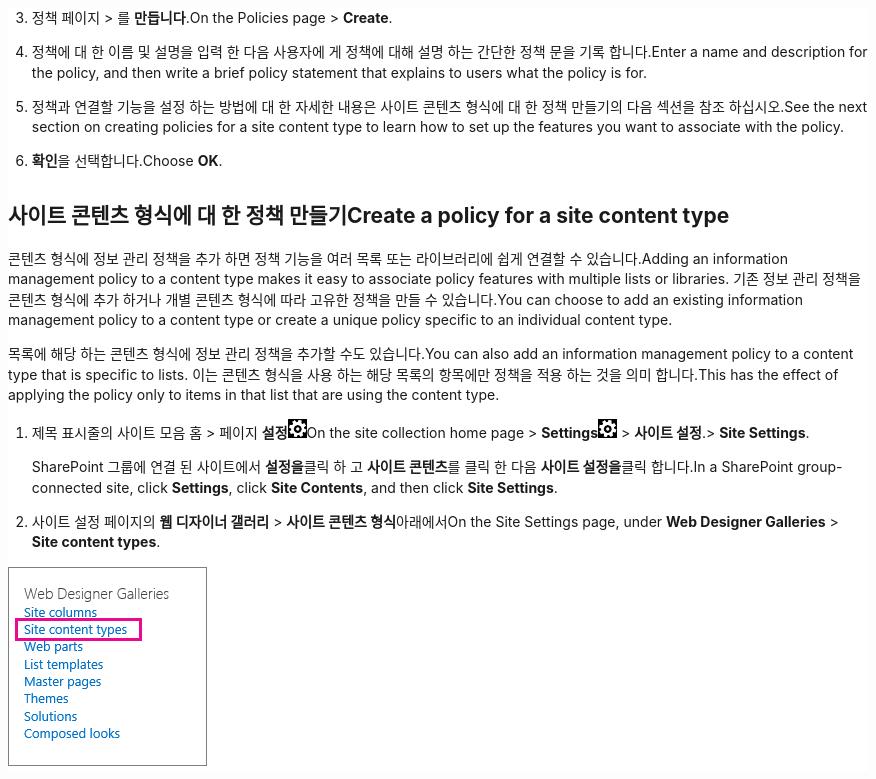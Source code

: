 3. <span data-ttu-id="2c790-123">정책 페이지 \> 를 **만듭니다**.</span><span class="sxs-lookup"><span data-stu-id="2c790-123">On the Policies page \> **Create**.</span></span> 
    
4. <span data-ttu-id="2c790-124">정책에 대 한 이름 및 설명을 입력 한 다음 사용자에 게 정책에 대해 설명 하는 간단한 정책 문을 기록 합니다.</span><span class="sxs-lookup"><span data-stu-id="2c790-124">Enter a name and description for the policy, and then write a brief policy statement that explains to users what the policy is for.</span></span>
    
5. <span data-ttu-id="2c790-125">정책과 연결할 기능을 설정 하는 방법에 대 한 자세한 내용은 사이트 콘텐츠 형식에 대 한 정책 만들기의 다음 섹션을 참조 하십시오.</span><span class="sxs-lookup"><span data-stu-id="2c790-125">See the next section on creating policies for a site content type to learn how to set up the features you want to associate with the policy.</span></span> 
    
6. <span data-ttu-id="2c790-126">**확인**을 선택합니다.</span><span class="sxs-lookup"><span data-stu-id="2c790-126">Choose **OK**.</span></span>
    
## <a name="create-a-policy-for-a-site-content-type"></a><span data-ttu-id="2c790-127">사이트 콘텐츠 형식에 대 한 정책 만들기</span><span class="sxs-lookup"><span data-stu-id="2c790-127">Create a policy for a site content type</span></span>
<span data-ttu-id="2c790-128"><a name="__create_a_policy"> </a></span><span class="sxs-lookup"><span data-stu-id="2c790-128"></span></span>

<span data-ttu-id="2c790-129">콘텐츠 형식에 정보 관리 정책을 추가 하면 정책 기능을 여러 목록 또는 라이브러리에 쉽게 연결할 수 있습니다.</span><span class="sxs-lookup"><span data-stu-id="2c790-129">Adding an information management policy to a content type makes it easy to associate policy features with multiple lists or libraries.</span></span> <span data-ttu-id="2c790-130">기존 정보 관리 정책을 콘텐츠 형식에 추가 하거나 개별 콘텐츠 형식에 따라 고유한 정책을 만들 수 있습니다.</span><span class="sxs-lookup"><span data-stu-id="2c790-130">You can choose to add an existing information management policy to a content type or create a unique policy specific to an individual content type.</span></span>
  
 <span data-ttu-id="2c790-131">목록에 해당 하는 콘텐츠 형식에 정보 관리 정책을 추가할 수도 있습니다.</span><span class="sxs-lookup"><span data-stu-id="2c790-131">You can also add an information management policy to a content type that is specific to lists.</span></span> <span data-ttu-id="2c790-132">이는 콘텐츠 형식을 사용 하는 해당 목록의 항목에만 정책을 적용 하는 것을 의미 합니다.</span><span class="sxs-lookup"><span data-stu-id="2c790-132">This has the effect of applying the policy only to items in that list that are using the content type.</span></span> 
  
1. <span data-ttu-id="2c790-133">제목 표시줄의 사이트 모음 홈 \> 페이지 **설정**![SharePoint 2016 설정 단추](media/1c22d2d8-39e0-4930-82c6-c3eee44211d3.png)</span><span class="sxs-lookup"><span data-stu-id="2c790-133">On the site collection home page \> **Settings**![SharePoint 2016 Settings button on title bar.](media/1c22d2d8-39e0-4930-82c6-c3eee44211d3.png)</span></span> <span data-ttu-id="2c790-134">\> **사이트 설정**.</span><span class="sxs-lookup"><span data-stu-id="2c790-134">\> **Site Settings**.</span></span>
    
    <span data-ttu-id="2c790-135">SharePoint 그룹에 연결 된 사이트에서 **설정을**클릭 하 고 **사이트 콘텐츠**를 클릭 한 다음 **사이트 설정을**클릭 합니다.</span><span class="sxs-lookup"><span data-stu-id="2c790-135">In a SharePoint group-connected site, click **Settings**, click **Site Contents**, and then click **Site Settings**.</span></span> 
    
2. <span data-ttu-id="2c790-136">사이트 설정 페이지의 **웹 디자이너 갤러리** \> **사이트 콘텐츠 형식**아래에서</span><span class="sxs-lookup"><span data-stu-id="2c790-136">On the Site Settings page, under **Web Designer Galleries** \> **Site content types**.</span></span>
  
![사이트 설정 페이지의 사이트 콘텐츠 형식 링크](media/6f6fa51f-15d7-4782-b06f-a7b36e874cd3.png)
  